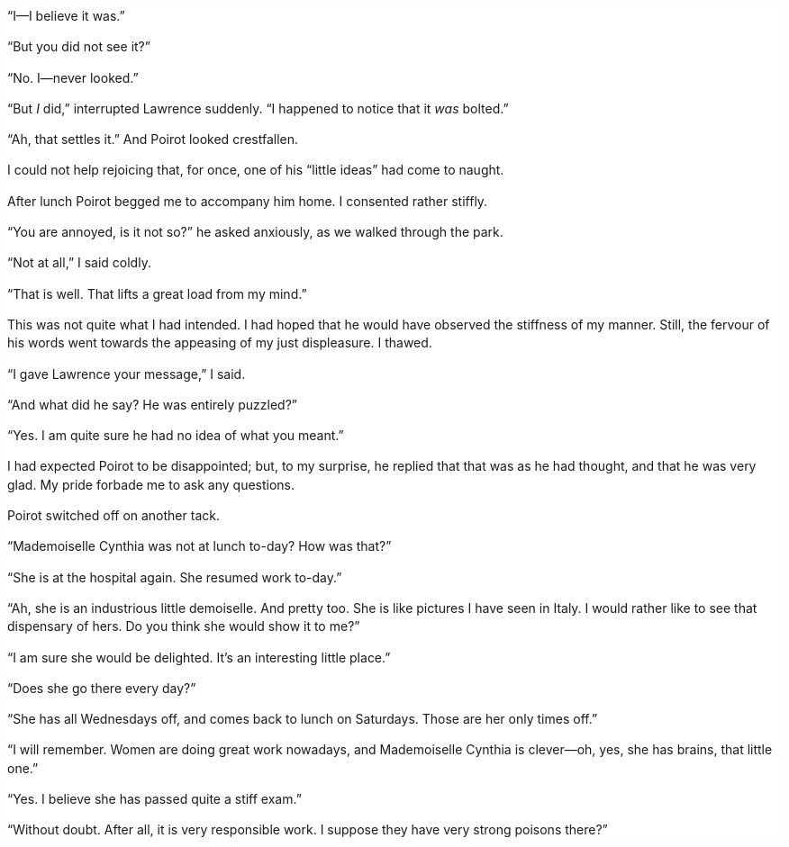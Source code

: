 &ldquo;I&mdash;I believe it was.&rdquo;

&ldquo;But you did not see it?&rdquo;

&ldquo;No. I&mdash;never looked.&rdquo;

&ldquo;But *I* did,&rdquo; interrupted Lawrence suddenly. &ldquo;I happened to
notice that it *was* bolted.&rdquo;

&ldquo;Ah, that settles it.&rdquo; And Poirot looked crestfallen.

I could not help rejoicing that, for once, one of his &ldquo;little
ideas&rdquo; had come to naught.

After lunch Poirot begged me to accompany him home. I consented rather stiffly.

&ldquo;You are annoyed, is it not so?&rdquo; he asked anxiously, as we walked
through the park.

&ldquo;Not at all,&rdquo; I said coldly.

&ldquo;That is well. That lifts a great load from my mind.&rdquo;

This was not quite what I had intended. I had hoped that he would have observed
the stiffness of my manner. Still, the fervour of his words went towards the
appeasing of my just displeasure. I thawed.

&ldquo;I gave Lawrence your message,&rdquo; I said.

&ldquo;And what did he say? He was entirely puzzled?&rdquo;

&ldquo;Yes. I am quite sure he had no idea of what you meant.&rdquo;

I had expected Poirot to be disappointed; but, to my surprise, he replied that
that was as he had thought, and that he was very glad. My pride forbade me to
ask any questions.

Poirot switched off on another tack.

&ldquo;Mademoiselle Cynthia was not at lunch to-day? How was that?&rdquo;

&ldquo;She is at the hospital again. She resumed work to-day.&rdquo;

&ldquo;Ah, she is an industrious little demoiselle. And pretty too. She is like
pictures I have seen in Italy. I would rather like to see that dispensary of
hers. Do you think she would show it to me?&rdquo;

&ldquo;I am sure she would be delighted. It&rsquo;s an interesting little
place.&rdquo;

&ldquo;Does she go there every day?&rdquo;

&ldquo;She has all Wednesdays off, and comes back to lunch on Saturdays. Those
are her only times off.&rdquo;

&ldquo;I will remember. Women are doing great work nowadays, and Mademoiselle
Cynthia is clever&mdash;oh, yes, she has brains, that little one.&rdquo;

&ldquo;Yes. I believe she has passed quite a stiff exam.&rdquo;

&ldquo;Without doubt. After all, it is very responsible work. I suppose they
have very strong poisons there?&rdquo;
